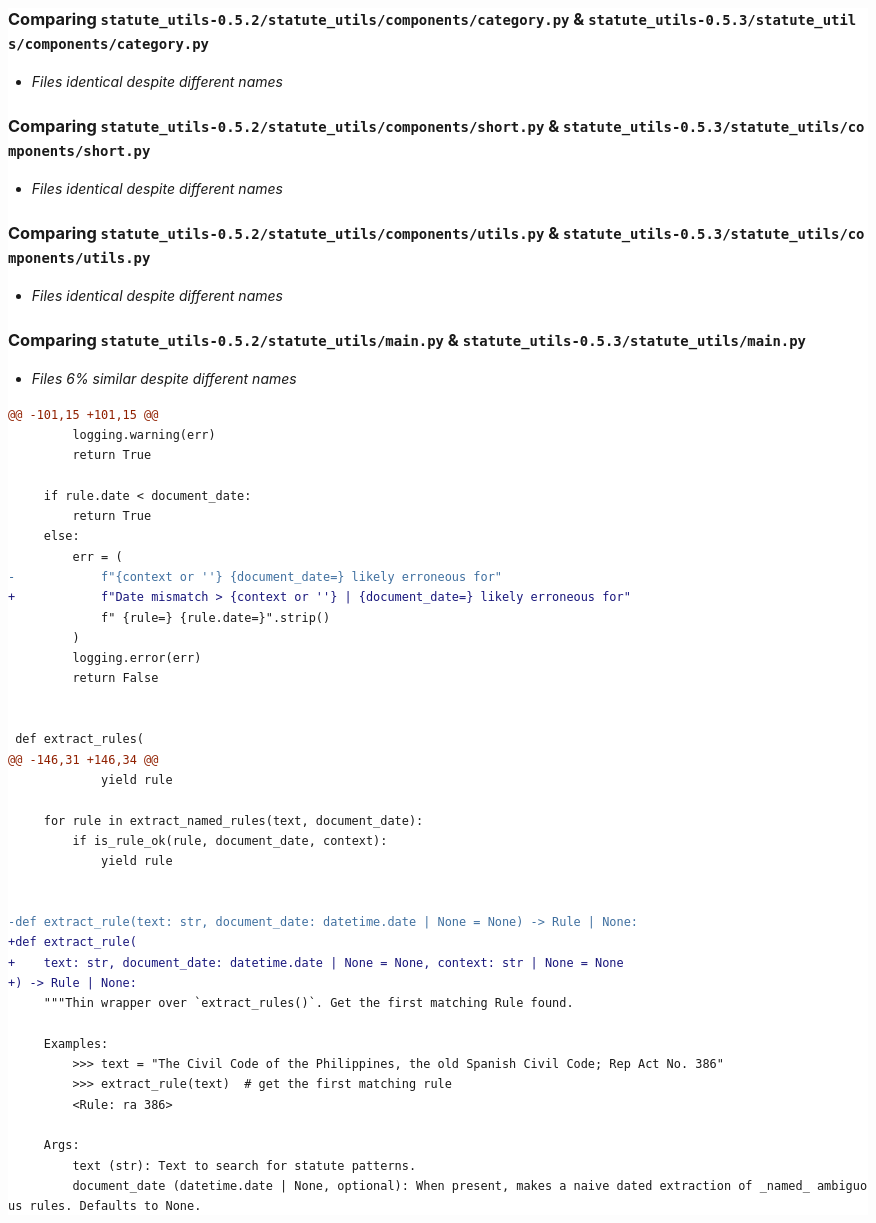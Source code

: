 ### Comparing `statute_utils-0.5.2/statute_utils/components/category.py` & `statute_utils-0.5.3/statute_utils/components/category.py`

 * *Files identical despite different names*

### Comparing `statute_utils-0.5.2/statute_utils/components/short.py` & `statute_utils-0.5.3/statute_utils/components/short.py`

 * *Files identical despite different names*

### Comparing `statute_utils-0.5.2/statute_utils/components/utils.py` & `statute_utils-0.5.3/statute_utils/components/utils.py`

 * *Files identical despite different names*

### Comparing `statute_utils-0.5.2/statute_utils/main.py` & `statute_utils-0.5.3/statute_utils/main.py`

 * *Files 6% similar despite different names*

```diff
@@ -101,15 +101,15 @@
         logging.warning(err)
         return True
 
     if rule.date < document_date:
         return True
     else:
         err = (
-            f"{context or ''} {document_date=} likely erroneous for"
+            f"Date mismatch > {context or ''} | {document_date=} likely erroneous for"
             f" {rule=} {rule.date=}".strip()
         )
         logging.error(err)
         return False
 
 
 def extract_rules(
@@ -146,31 +146,34 @@
             yield rule
 
     for rule in extract_named_rules(text, document_date):
         if is_rule_ok(rule, document_date, context):
             yield rule
 
 
-def extract_rule(text: str, document_date: datetime.date | None = None) -> Rule | None:
+def extract_rule(
+    text: str, document_date: datetime.date | None = None, context: str | None = None
+) -> Rule | None:
     """Thin wrapper over `extract_rules()`. Get the first matching Rule found.
 
     Examples:
         >>> text = "The Civil Code of the Philippines, the old Spanish Civil Code; Rep Act No. 386"
         >>> extract_rule(text)  # get the first matching rule
         <Rule: ra 386>
 
     Args:
         text (str): Text to search for statute patterns.
         document_date (datetime.date | None, optional): When present, makes a naive dated extraction of _named_ ambiguous rules. Defaults to None.
```